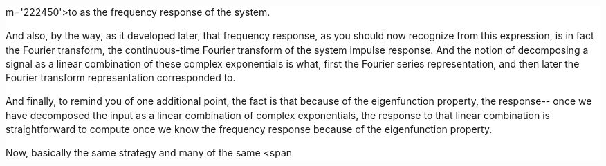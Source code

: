  m='222450'>to</span> <span m='222930'>as</span> <span m='224160'>the</span>
  <span m='225040'>frequency</span> <span m='226110'>response</span> <span
  m='227510'>of</span> <span m='227680'>the</span> <span
  m='227770'>system.</span> </p><p><span m='228930'>And</span> <span
  m='229080'>also,</span> <span m='229660'>by</span> <span m='229830'>the</span>
  <span m='229930'>way,</span> <span m='230190'>as</span> <span
  m='230420'>it</span> <span m='230540'>developed</span> <span
  m='231000'>later,</span> <span m='231810'>that</span> <span
  m='232040'>frequency</span> <span m='232560'>response,</span> <span
  m='233270'>as</span> <span m='233850'>you</span> <span
  m='234040'>should</span> <span m='234240'>now</span> <span
  m='234480'>recognize</span> <span m='234865'>from</span> <span
  m='235250'>this</span> <span m='235470'>expression,</span> <span
  m='236670'>is</span> <span m='236880'>in</span> <span m='237010'>fact</span>
  <span m='237650'>the</span> <span m='238040'>Fourier</span> <span
  m='238550'>transform,</span> <span m='239290'>the</span> <span
  m='239380'>continuous-time</span> <span m='240220'>Fourier</span> <span
  m='240660'>transform</span> <span m='242270'>of</span> <span
  m='242610'>the</span> <span m='242710'>system</span> <span
  m='243120'>impulse</span> <span m='243550'>response.</span> <span
  m='246170'>And</span> <span m='247170'>the</span> <span
  m='247670'>notion</span> <span m='248240'>of</span> <span
  m='248830'>decomposing</span> <span m='249620'>a</span> <span
  m='249680'>signal</span> <span m='250280'>as</span> <span m='250400'>a</span>
  <span m='250470'>linear</span> <span m='250790'>combination</span> <span
  m='251700'>of</span> <span m='252120'>these</span> <span
  m='252330'>complex</span> <span m='252850'>exponentials</span> <span
  m='254170'>is</span> <span m='254490'>what,</span> <span
  m='255610'>first</span> <span m='255960'>the</span> <span
  m='256050'>Fourier</span> <span m='256459'>series</span> <span
  m='257290'>representation,</span> <span m='258260'>and</span> <span
  m='258459'>then</span> <span m='259000'>later</span> <span
  m='259260'>the</span> <span m='259350'>Fourier</span> <span
  m='259740'>transform</span> <span m='260329'>representation</span> <span
  m='261130'>corresponded</span> <span m='261850'>to.</span> </p><p><span
  m='262680'>And</span> <span m='263670'>finally,</span> <span
  m='264430'>to</span> <span m='264580'>remind</span> <span
  m='265000'>you</span> <span m='265645'>of</span> <span m='265960'>one</span>
  <span m='266130'>additional</span> <span m='266600'>point,</span> <span
  m='267600'>the</span> <span m='267710'>fact</span> <span m='268390'>is</span>
  <span m='268820'>that</span> <span m='268980'>because</span> <span
  m='269380'>of</span> <span m='269470'>the</span> <span
  m='269600'>eigenfunction</span> <span m='270370'>property,</span> <span
  m='272660'>the</span> <span m='273140'>response--</span> <span
  m='274640'>once</span> <span m='274970'>we have</span> <span
  m='275080'>decomposed</span> <span m='275810'>the</span> <span
  m='275930'>input</span> <span m='276420'>as</span> <span m='276610'>a</span>
  <span m='276660'>linear</span> <span m='276980'>combination</span> <span
  m='277580'>of</span> <span m='277660'>complex</span> <span
  m='278190'>exponentials,</span> <span m='279560'>the</span> <span
  m='279640'>response</span> <span m='280300'>to</span> <span
  m='280420'>that</span> <span m='280610'>linear</span> <span
  m='280920'>combination</span> <span m='281860'>is</span> <span
  m='282450'>straightforward</span> <span m='283240'>to</span> <span
  m='283340'>compute</span> <span m='284140'>once</span> <span
  m='284430'>we</span> <span m='284540'>know</span> <span m='284720'>the</span>
  <span m='284820'>frequency</span> <span m='285400'>response</span> <span
  m='286440'>because</span> <span m='286910'>of</span> <span
  m='287020'>the</span> <span m='287170'>eigenfunction</span> <span
  m='287860'>property.</span> </p><p><span m='290110'>Now,</span> <span
  m='290770'>basically</span> <span m='291780'>the</span> <span
  m='291890'>same</span> <span m='292550'>strategy</span> <span
  m='293830'>and</span> <span m='294030'>many</span> <span m='294280'>of</span>
  <span m='294360'>the</span> <span m='294460'>same</span> <span